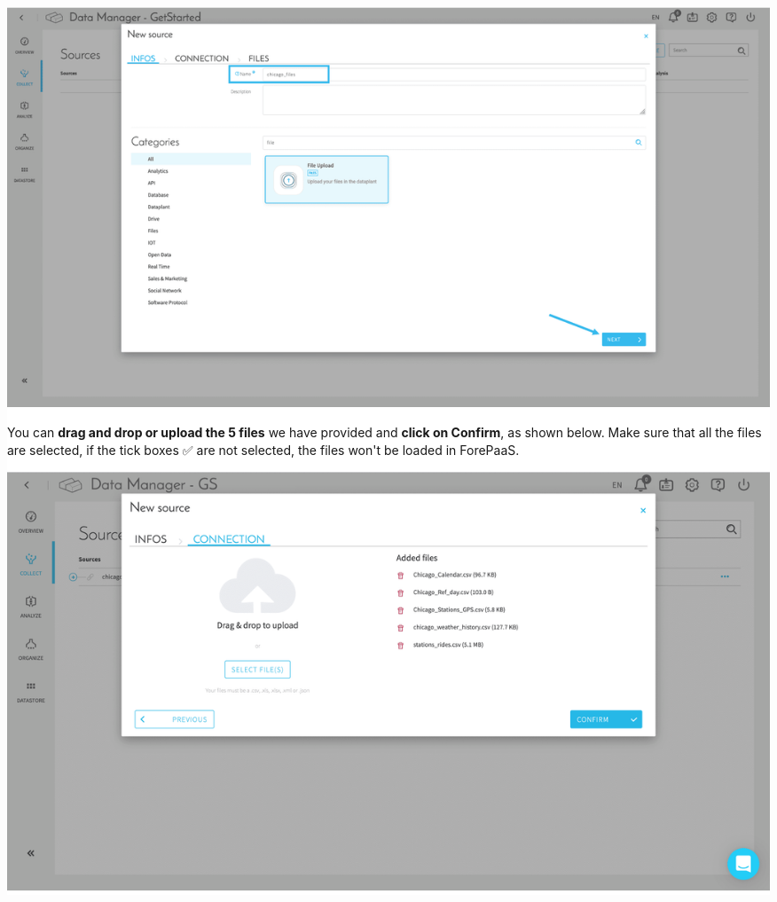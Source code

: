 ![Data Manager](picts/file-upload.png)

You can **drag and drop or upload the 5 files** we have provided and **click on Confirm**, as shown below. Make sure that all the files are selected, if the tick boxes ✅ are not selected, the files won't be loaded in ForePaaS.

![Data Manager](picts/file-upload-1.png)

